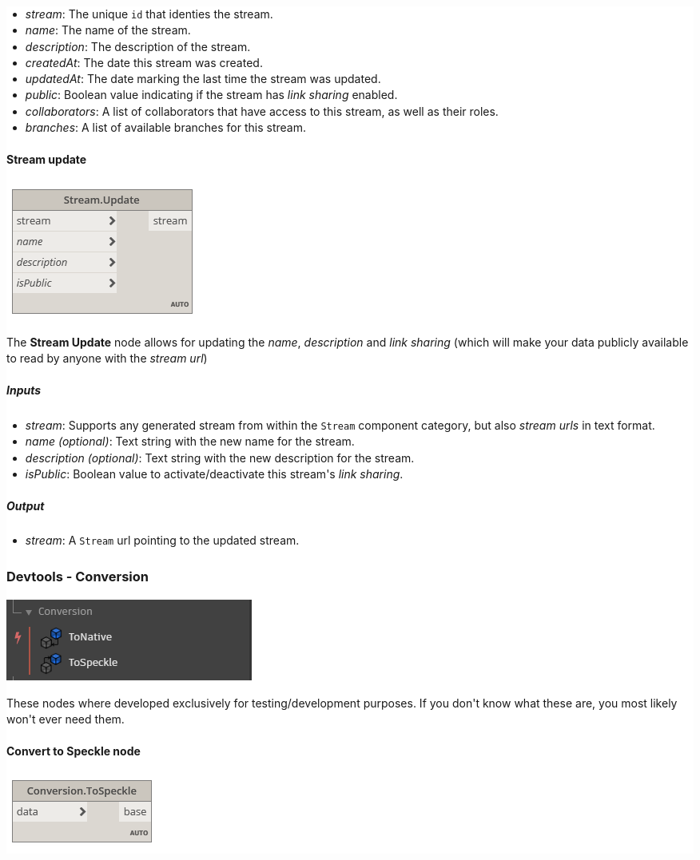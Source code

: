 - _stream_: The unique `id` that identies the stream.
- _name_: The name of the stream.
- _description_: The description of the stream.
- _createdAt_: The date this stream was created.
- _updatedAt_: The date marking the last time the stream was updated.
- _public_: Boolean value indicating if the stream has _link sharing_ enabled.
- _collaborators_: A list of collaborators that have access to this stream, as well as their roles.
- _branches_: A list of available branches for this stream.

#### Stream update

![Stream update node](./img/nodes-stream-update.png)

The **Stream Update** node allows for updating the _name_, _description_ and _link sharing_ (which will make your data publicly available to read by anyone with the _stream url_)

##### Inputs

- _stream_: Supports any generated stream from within the `Stream` component category, but also _stream urls_ in text format.
- _name (optional)_: Text string with the new name for the stream.
- _description (optional)_: Text string with the new description for the stream.
- _isPublic_: Boolean value to activate/deactivate this stream's _link sharing_.

##### Output

- _stream_: A `Stream` url pointing to the updated stream.

### Devtools - Conversion

![Conversion Category](./img/nodes-cat-conversion.png)

These nodes where developed exclusively for testing/development purposes. If you don't know what these are, you most likely won't ever need them.

#### Convert to Speckle node

![Convert to Speckle node](./img/nodes-convert-tospeckle.png)
